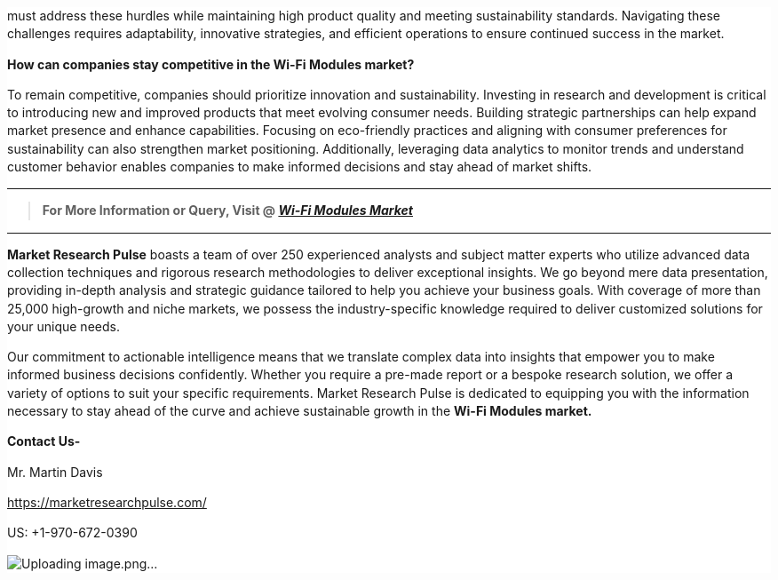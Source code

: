 must address these hurdles while maintaining high product quality and meeting sustainability standards. Navigating these challenges requires adaptability, innovative strategies, and efficient operations to ensure continued success in the market.</p><p><strong>How can companies stay competitive in the Wi-Fi Modules market?</strong></p><p>To remain competitive, companies should prioritize innovation and sustainability. Investing in research and development is critical to introducing new and improved products that meet evolving consumer needs. Building strategic partnerships can help expand market presence and enhance capabilities. Focusing on eco-friendly practices and aligning with consumer preferences for sustainability can also strengthen market positioning. Additionally, leveraging data analytics to monitor trends and understand customer behavior enables companies to make informed decisions and stay ahead of market shifts.</p><hr /><blockquote><p><strong>For More Information or Query, Visit @&nbsp;<em><a href="https://marketresearchpulse.com/report/62204/wi-fi-modules-market?utm_source=Linkedin&utm_medium=027">Wi-Fi Modules Market</a></em></strong></p></blockquote><hr /><p><strong>Market Research Pulse</strong> boasts a team of over 250 experienced analysts and subject matter experts who utilize advanced data collection techniques and rigorous research methodologies to deliver exceptional insights. We go beyond mere data presentation, providing in-depth analysis and strategic guidance tailored to help you achieve your business goals. With coverage of more than 25,000 high-growth and niche markets, we possess the industry-specific knowledge required to deliver customized solutions for your unique needs.</p><p>Our commitment to actionable intelligence means that we translate complex data into insights that empower you to make informed business decisions confidently. Whether you require a pre-made report or a bespoke research solution, we offer a variety of options to suit your specific requirements. Market Research Pulse is dedicated to equipping you with the information necessary to stay ahead of the curve and achieve sustainable growth in the <strong>Wi-Fi Modules market.</strong></p><p><strong>Contact Us-</strong></p><p>Mr. Martin Davis</p><p>https://marketresearchpulse.com/</p><p>US: +1-970-672-0390</p>
![Uploading image.png…]()
